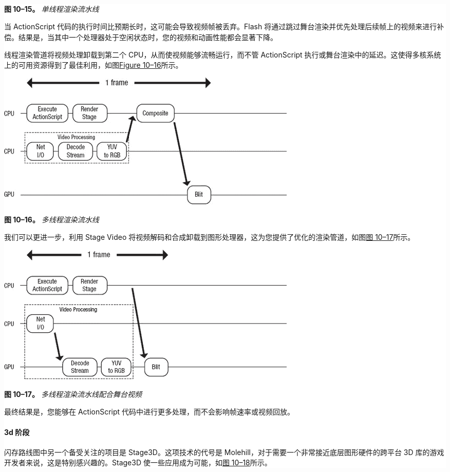 **图 10–15。** *单线程渲染流水线*

当 ActionScript 代码的执行时间比预期长时，这可能会导致视频帧被丢弃。Flash 将通过跳过舞台渲染并优先处理后续帧上的视频来进行补偿。结果是，当其中一个处理器处于空闲状态时，您的视频和动画性能都会显著下降。

线程渲染管道将视频处理卸载到第二个 CPU，从而使视频能够流畅运行，而不管 ActionScript 执行或舞台渲染中的延迟。这使得多核系统上的可用资源得到了最佳利用，如图[Figure 10–16](#fig_10_16)所示。

![images](img/1016.jpg)

**图 10–16。** *多线程渲染流水线*

我们可以更进一步，利用 Stage Video 将视频解码和合成卸载到图形处理器，这为您提供了优化的渲染管道，如图[图 10–17](#fig_10_17)所示。

![images](img/1017.jpg)

**图 10–17。** *多线程渲染流水线配合舞台视频*

最终结果是，您能够在 ActionScript 代码中进行更多处理，而不会影响帧速率或视频回放。

#### 3d 阶段

闪存路线图中另一个备受关注的项目是 Stage3D。这项技术的代号是 Molehill，对于需要一个非常接近底层图形硬件的跨平台 3D 库的游戏开发者来说，这是特别感兴趣的。Stage3D 使一些应用成为可能，如[图 10–18](#fig_10_18)所示。
